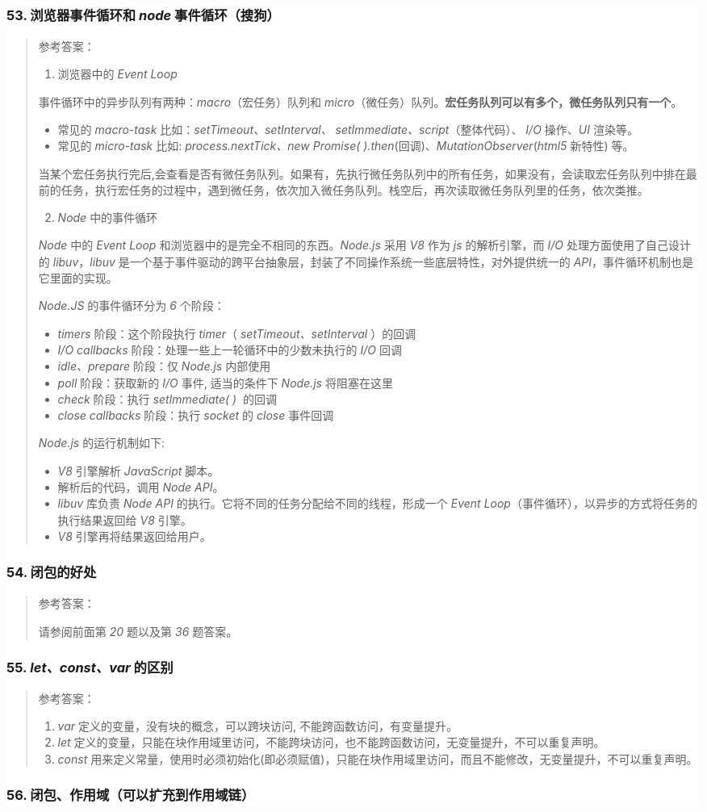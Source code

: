 ### 53\. 浏览器事件循环和 _node_ 事件循环（搜狗）

> 参考答案：
>
> 1. 浏览器中的 _Event Loop_
>
> 事件循环中的异步队列有两种：_macro_（宏任务）队列和 _micro_（微任务）队列。**宏任务队列可以有多个，微任务队列只有一个**。
>
> * 常见的 _macro-task_ 比如：_setTimeout、setInterval、 setImmediate、script_（整体代码）、 _I/O_ 操作、_UI_ 渲染等。
> * 常见的 _micro-task_ 比如: _process.nextTick、new Promise( ).then_(回调)、_MutationObserver_(_html5_ 新特性) 等。
>
> 当某个宏任务执行完后,会查看是否有微任务队列。如果有，先执行微任务队列中的所有任务，如果没有，会读取宏任务队列中排在最前的任务，执行宏任务的过程中，遇到微任务，依次加入微任务队列。栈空后，再次读取微任务队列里的任务，依次类推。
>
> 2. _Node_ 中的事件循环
>
> _Node_ 中的 _Event Loop_ 和浏览器中的是完全不相同的东西。_Node.js_ 采用 _V8_ 作为 _js_ 的解析引擎，而 _I/O_ 处理方面使用了自己设计的 _libuv_，_libuv_ 是一个基于事件驱动的跨平台抽象层，封装了不同操作系统一些底层特性，对外提供统一的 _API_，事件循环机制也是它里面的实现。
>
> _Node.JS_ 的事件循环分为 _6_ 个阶段：
>
> * _timers_ 阶段：这个阶段执行 _timer_（ _setTimeout、setInterval_ ）的回调
> * _I/O callbacks_ 阶段：处理一些上一轮循环中的少数未执行的 _I/O_ 回调
> * _idle、prepare_ 阶段：仅 _Node.js_ 内部使用
> * _poll_ 阶段：获取新的 _I/O_ 事件, 适当的条件下 _Node.js_ 将阻塞在这里
> * _check_ 阶段：执行 _setImmediate( )_  的回调
> * _close callbacks_ 阶段：执行 _socket_ 的 _close_ 事件回调
>
> _Node.js_ 的运行机制如下:
>
> * _V8_ 引擎解析 _JavaScript_ 脚本。
> * 解析后的代码，调用 _Node API_。
> * _libuv_ 库负责 _Node API_ 的执行。它将不同的任务分配给不同的线程，形成一个 _Event Loop_（事件循环），以异步的方式将任务的执行结果返回给 _V8_ 引擎。
> * _V8_ 引擎再将结果返回给用户。

### 54\. 闭包的好处

> 参考答案：
>
> 请参阅前面第 _20_ 题以及第 _36_ 题答案。

### 55. _let、const、var_ 的区别

> 参考答案：
>
> 1. _var_ 定义的变量，没有块的概念，可以跨块访问, 不能跨函数访问，有变量提升。
> 2. _let_ 定义的变量，只能在块作用域里访问，不能跨块访问，也不能跨函数访问，无变量提升，不可以重复声明。
> 3. _const_ 用来定义常量，使用时必须初始化(即必须赋值)，只能在块作用域里访问，而且不能修改，无变量提升，不可以重复声明。

### 56\. 闭包、作用域（可以扩充到作用域链）
